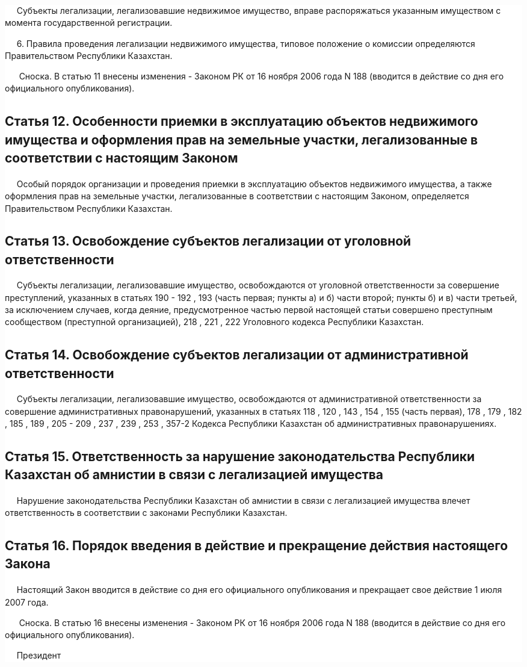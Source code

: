      Субъекты легализации, легализовавшие недвижимое имущество, вправе распоряжаться указанным имуществом с момента государственной регистрации.

     6. Правила проведения легализации недвижимого имущества, типовое положение о комиссии определяются Правительством Республики Казахстан.

      Сноска. В статью 11 внесены изменения - Законом РК от 16 ноября 2006 года N  188  (вводится в действие со дня его официального опубликования).

## Статья 12. Особенности приемки в эксплуатацию объектов недвижимого имущества и оформления прав на земельные участки, легализованные в соответствии с настоящим Законом

     Особый порядок организации и проведения приемки в эксплуатацию объектов недвижимого имущества, а также оформления прав на земельные участки, легализованные в соответствии с настоящим Законом, определяется Правительством Республики Казахстан.

## Статья 13. Освобождение субъектов легализации от уголовной ответственности

     Субъекты легализации, легализовавшие имущество, освобождаются от уголовной ответственности за совершение преступлений, указанных в статьях 190 - 192 , 193 (часть первая; пункты а) и б) части второй; пункты б) и в) части третьей, за исключением случаев, когда деяние, предусмотренное частью первой настоящей статьи совершено преступным сообществом (преступной организацией), 218 , 221 , 222 Уголовного кодекса Республики Казахстан.

## Статья 14. Освобождение субъектов легализации от административной ответственности

     Субъекты легализации, легализовавшие имущество, освобождаются от административной ответственности за совершение административных правонарушений, указанных в статьях 118 , 120 , 143 , 154 , 155 (часть первая), 178 , 179 , 182 , 185 , 189 , 205 - 209 , 237 , 239 , 253 , 357-2 Кодекса Республики Казахстан об административных правонарушениях.

## Статья 15. Ответственность за нарушение законодательства Республики Казахстан об амнистии в связи с легализацией имущества

     Нарушение законодательства Республики Казахстан об амнистии в связи с легализацией имущества влечет ответственность в соответствии с законами Республики Казахстан.

## Статья 16. Порядок введения в действие и прекращение действия настоящего Закона

     Настоящий Закон вводится в действие со дня его официального опубликования и прекращает свое действие 1 июля 2007 года.

      Сноска. В статью 16 внесены изменения - Законом РК от 16 ноября 2006 года N  188  (вводится в действие со дня его официального опубликования).

     Президент
